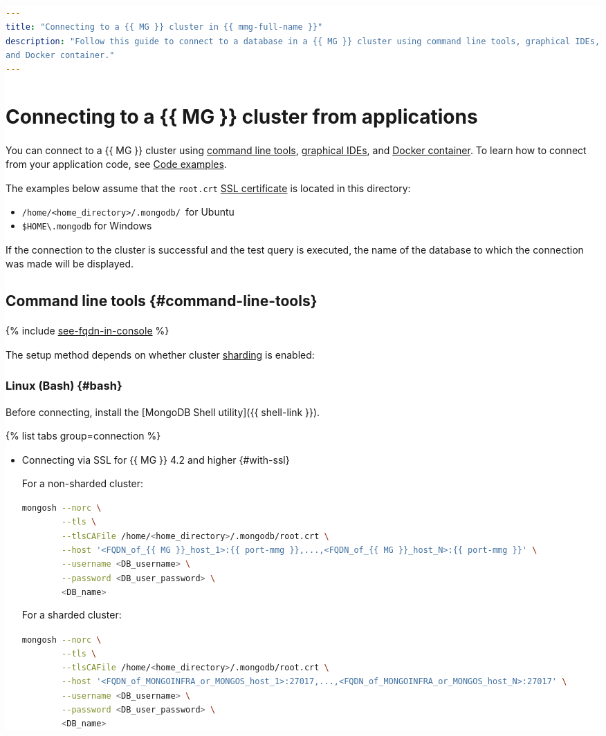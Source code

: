 ```yaml
---
title: "Connecting to a {{ MG }} cluster in {{ mmg-full-name }}"
description: "Follow this guide to connect to a database in a {{ MG }} cluster using command line tools, graphical IDEs, and Docker container."
---
```


# Connecting to a {{ MG }} cluster from applications

You can connect to a {{ MG }} cluster using [command line tools](#command-line-tools), [graphical IDEs](#connection-ide), and [Docker container](#connection-docker). To learn how to connect from your application code, see [Code examples](code-examples.md).

The examples below assume that the `root.crt` [SSL certificate](index.md#get-ssl-cert) is located in this directory:

* `/home/<home_directory>/.mongodb/ `for Ubuntu
* `$HOME\.mongodb` for Windows

If the connection to the cluster is successful and the test query is executed, the name of the database to which the connection was made will be displayed.

## Command line tools {#command-line-tools}

{% include [see-fqdn-in-console](../../../_includes/mdb/see-fqdn-in-console.md) %}

The setup method depends on whether cluster [sharding](../../concepts/sharding.md) is enabled:

### Linux (Bash) {#bash}

Before connecting, install the [MongoDB Shell utility]({{ shell-link }}).

{% list tabs group=connection %}

- Connecting via SSL for {{ MG }} 4.2 and higher {#with-ssl}

   For a non-sharded cluster:

   ```bash
   mongosh --norc \
           --tls \
           --tlsCAFile /home/<home_directory>/.mongodb/root.crt \
           --host '<FQDN_of_{{ MG }}_host_1>:{{ port-mmg }},...,<FQDN_of_{{ MG }}_host_N>:{{ port-mmg }}' \
           --username <DB_username> \
           --password <DB_user_password> \
           <DB_name>
   ```

   For a sharded cluster:

   ```bash
   mongosh --norc \
           --tls \
           --tlsCAFile /home/<home_directory>/.mongodb/root.crt \
           --host '<FQDN_of_MONGOINFRA_or_MONGOS_host_1>:27017,...,<FQDN_of_MONGOINFRA_or_MONGOS_host_N>:27017' \
           --username <DB_username> \
           --password <DB_user_password> \
           <DB_name>
   ```
